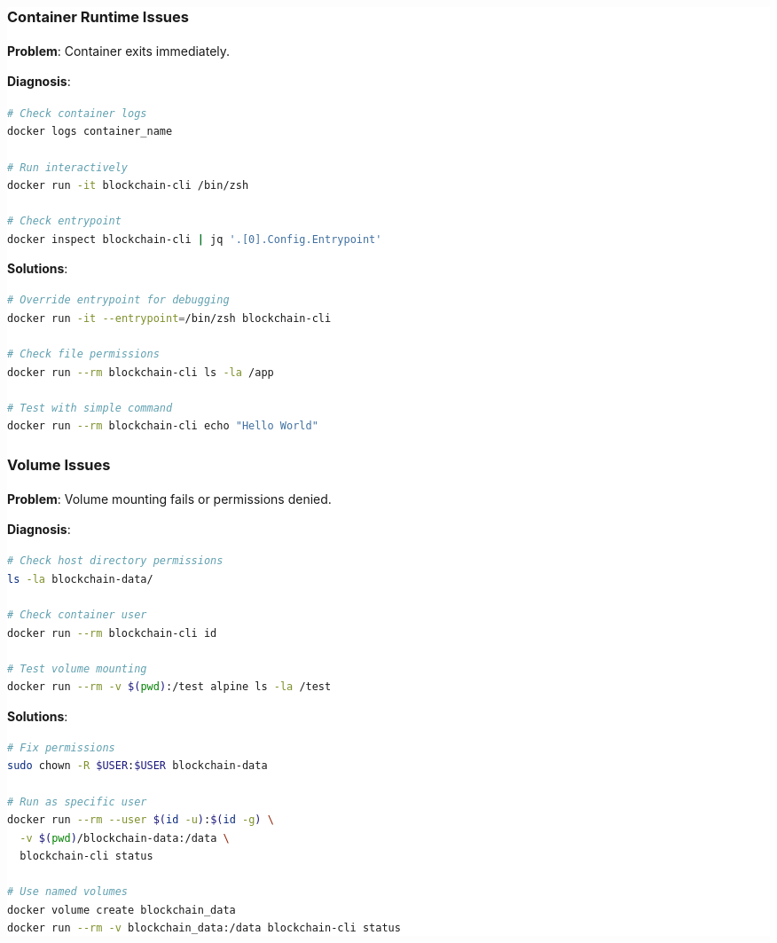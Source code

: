 ### Container Runtime Issues

**Problem**: Container exits immediately.

**Diagnosis**:
```zsh
# Check container logs
docker logs container_name

# Run interactively
docker run -it blockchain-cli /bin/zsh

# Check entrypoint
docker inspect blockchain-cli | jq '.[0].Config.Entrypoint'
```

**Solutions**:
```zsh
# Override entrypoint for debugging
docker run -it --entrypoint=/bin/zsh blockchain-cli

# Check file permissions
docker run --rm blockchain-cli ls -la /app

# Test with simple command
docker run --rm blockchain-cli echo "Hello World"
```

### Volume Issues

**Problem**: Volume mounting fails or permissions denied.

**Diagnosis**:
```zsh
# Check host directory permissions
ls -la blockchain-data/

# Check container user
docker run --rm blockchain-cli id

# Test volume mounting
docker run --rm -v $(pwd):/test alpine ls -la /test
```

**Solutions**:
```zsh
# Fix permissions
sudo chown -R $USER:$USER blockchain-data

# Run as specific user
docker run --rm --user $(id -u):$(id -g) \
  -v $(pwd)/blockchain-data:/data \
  blockchain-cli status

# Use named volumes
docker volume create blockchain_data
docker run --rm -v blockchain_data:/data blockchain-cli status
```
